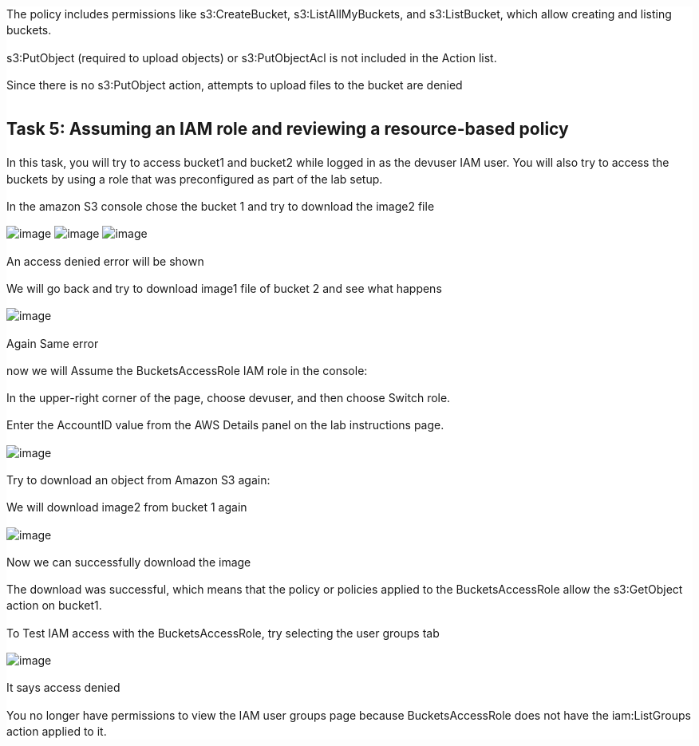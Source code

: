 The policy includes permissions like s3:CreateBucket, s3:ListAllMyBuckets, and s3:ListBucket, which allow creating and listing buckets.

s3:PutObject (required to upload objects) or s3:PutObjectAcl is not included in the Action list.

Since there is no s3:PutObject action, attempts to upload files to the bucket are denied

## Task 5: Assuming an IAM role and reviewing a resource-based policy

In this task, you will try to access bucket1 and bucket2 while logged in as the devuser IAM user. You will also try to access the buckets by using a role that was preconfigured as part of the lab setup.

In the amazon S3 console chose the bucket 1 and try to download the image2 file

<img width="1020" height="644" alt="image" src="https://github.com/user-attachments/assets/90304c4f-0145-461c-b5d6-08a06028fa61" />

<img width="1489" height="548" alt="image" src="https://github.com/user-attachments/assets/8b94a5af-543c-4922-becf-6521203ff4c4" />

<img width="1911" height="329" alt="image" src="https://github.com/user-attachments/assets/94dfeebb-e4b4-456b-9e0e-0f1bee29b1da" />

An access denied error will be shown

We will go back and try to download image1 file of bucket 2 and see what happens

<img width="936" height="300" alt="image" src="https://github.com/user-attachments/assets/c9263859-5c24-41b0-a5c2-032566b20b33" />

Again Same error

now we will Assume the BucketsAccessRole IAM role in the console:

In the upper-right corner of the page, choose devuser, and then choose Switch role.

Enter the AccountID value from the AWS Details panel on the lab instructions page.

<img width="935" height="738" alt="image" src="https://github.com/user-attachments/assets/7c704b60-8825-4a6d-9466-4fc799dc52e1" />

Try to download an object from Amazon S3 again:

We will download image2 from bucket 1 again

<img width="951" height="811" alt="image" src="https://github.com/user-attachments/assets/303c124d-f386-4182-8b8a-6b626ce3ba83" />

Now we can successfully download the image

The download was successful, which means that the policy or policies applied to the BucketsAccessRole allow the s3:GetObject action on bucket1.

To Test IAM access with the BucketsAccessRole, try selecting the user groups tab

<img width="925" height="615" alt="image" src="https://github.com/user-attachments/assets/e43a8bf7-372a-4af7-aa46-f48232b56f54" />

It says access denied

You no longer have permissions to view the IAM user groups page because BucketsAccessRole does not have the iam:ListGroups action applied to it.
